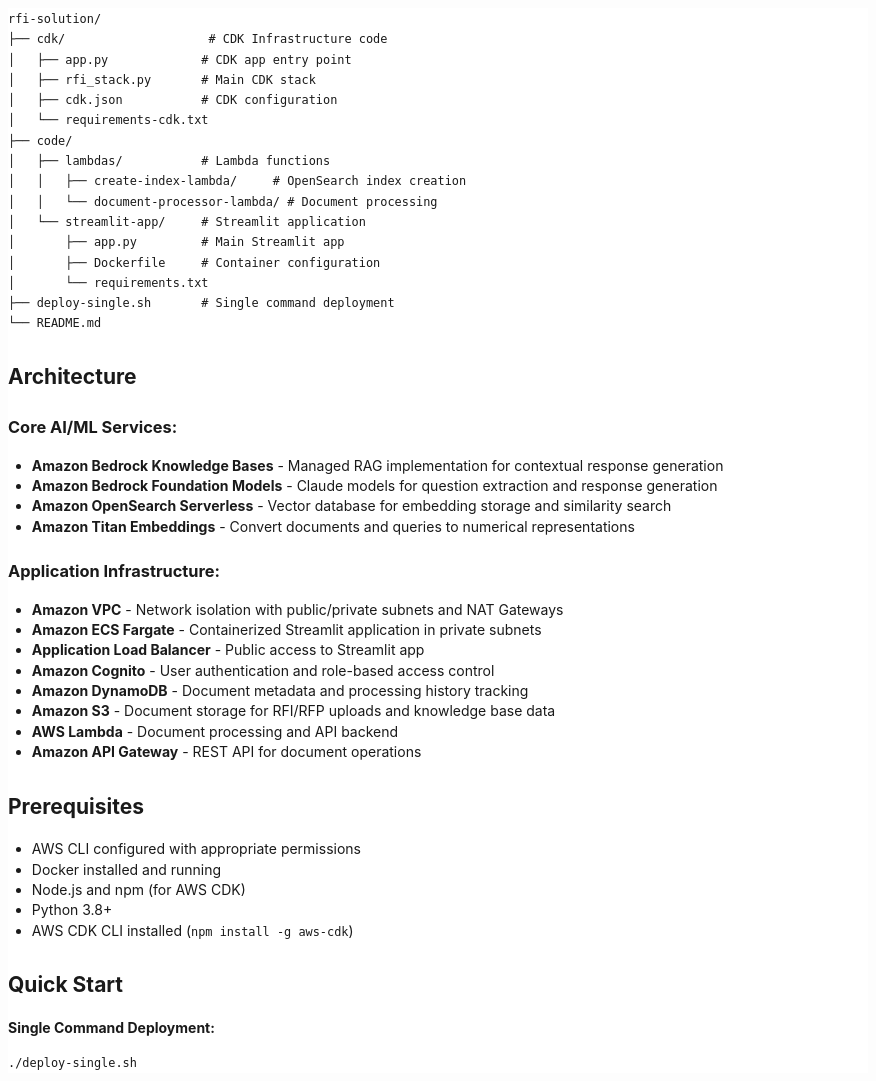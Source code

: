 ```
rfi-solution/
├── cdk/                    # CDK Infrastructure code
│   ├── app.py             # CDK app entry point
│   ├── rfi_stack.py       # Main CDK stack
│   ├── cdk.json           # CDK configuration
│   └── requirements-cdk.txt
├── code/
│   ├── lambdas/           # Lambda functions
│   │   ├── create-index-lambda/     # OpenSearch index creation
│   │   └── document-processor-lambda/ # Document processing
│   └── streamlit-app/     # Streamlit application
│       ├── app.py         # Main Streamlit app
│       ├── Dockerfile     # Container configuration
│       └── requirements.txt
├── deploy-single.sh       # Single command deployment
└── README.md
```

## Architecture

### Core AI/ML Services:
- **Amazon Bedrock Knowledge Bases** - Managed RAG implementation for contextual response generation
- **Amazon Bedrock Foundation Models** - Claude models for question extraction and response generation
- **Amazon OpenSearch Serverless** - Vector database for embedding storage and similarity search
- **Amazon Titan Embeddings** - Convert documents and queries to numerical representations

### Application Infrastructure:
- **Amazon VPC** - Network isolation with public/private subnets and NAT Gateways
- **Amazon ECS Fargate** - Containerized Streamlit application in private subnets
- **Application Load Balancer** - Public access to Streamlit app
- **Amazon Cognito** - User authentication and role-based access control
- **Amazon DynamoDB** - Document metadata and processing history tracking
- **Amazon S3** - Document storage for RFI/RFP uploads and knowledge base data
- **AWS Lambda** - Document processing and API backend
- **Amazon API Gateway** - REST API for document operations

## Prerequisites

- AWS CLI configured with appropriate permissions
- Docker installed and running
- Node.js and npm (for AWS CDK)
- Python 3.8+
- AWS CDK CLI installed (`npm install -g aws-cdk`)

## Quick Start

**Single Command Deployment:**
```bash
./deploy-single.sh
```
